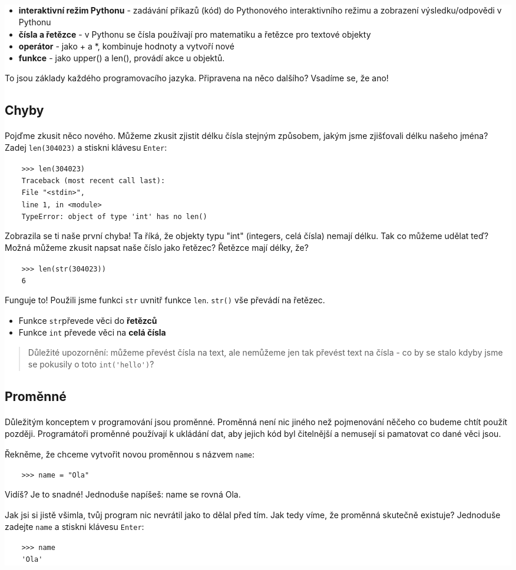 *   **interaktivní režim Pythonu** - zadávání příkazů (kód) do Pythonového interaktivního režimu a zobrazení výsledku/odpovědi v Pythonu
*   **čísla a řetězce** - v Pythonu se čísla používají pro matematiku a řetězce pro textové objekty
*   **operátor** - jako + a *, kombinuje hodnoty a vytvoří nové
*   **funkce** - jako upper() a len(), provádí akce u objektů.

To jsou základy každého programovacího jazyka. Připravena na něco dalšího? Vsadíme se, že ano!

## Chyby

Pojďme zkusit něco nového. Můžeme zkusit zjistit délku čísla stejným způsobem, jakým jsme zjišťovali délku našeho jména? Zadej `len(304023)` a stiskni klávesu `Enter`:

```
    >>> len(304023)
    Traceback (most recent call last):   
    File "<stdin>",
    line 1, in <module>
    TypeError: object of type 'int' has no len()
```  

Zobrazila se ti naše první chyba! Ta říká, že objekty typu "int" (integers, celá čísla) nemají délku. Tak co můžeme udělat teď? Možná můžeme zkusit napsat naše číslo jako řetězec? Řetězce mají délky, že?

```
    >>> len(str(304023))
    6
```  

Funguje to! Použili jsme funkci `str` uvnitř funkce `len`. `str()` vše převádí na řetězec.

*   Funkce `str`převede věci do **řetězců**
*   Funkce `int` převede věci na **celá čísla**

> Důležité upozornění: můžeme převést čísla na text, ale nemůžeme jen tak převést text na čísla - co by se stalo kdyby jsme se pokusily o toto `int('hello')`?

## Proměnné

Důležitým konceptem v programování jsou proměnné. Proměnná není nic jiného než pojmenování něčeho co budeme chtít použít později. Programátoři proměnné používají k ukládání dat, aby jejich kód byl čitelnější a nemusejí si pamatovat co dané věci jsou.

Řekněme, že chceme vytvořit novou proměnnou s názvem `name`:

```
    >>> name = "Ola"
```  

Vidíš? Je to snadné! Jednoduše napíšeš: name se rovná Ola.

Jak jsi si jistě všimla, tvůj program nic nevrátil jako to dělal před tím. Jak tedy víme, že proměnná skutečně existuje? Jednoduše zadejte `name` a stiskni klávesu `Enter`:

```
    >>> name
    'Ola'
```  
